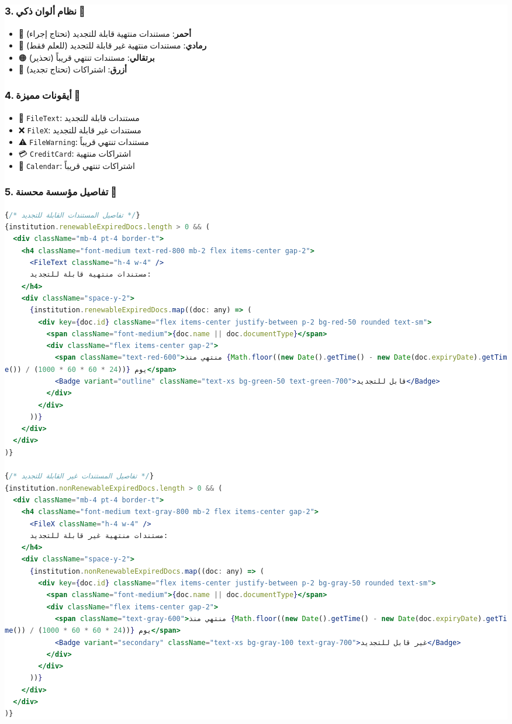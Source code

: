 ### **3. نظام ألوان ذكي** 🎨
- 🔴 **أحمر**: مستندات منتهية قابلة للتجديد (تحتاج إجراء)
- 🔘 **رمادي**: مستندات منتهية غير قابلة للتجديد (للعلم فقط)
- 🟠 **برتقالي**: مستندات تنتهي قريباً (تحذير)
- 🔵 **أزرق**: اشتراكات (تحتاج تجديد)

### **4. أيقونات مميزة** 🎯
- 📄 `FileText`: مستندات قابلة للتجديد
- ❌ `FileX`: مستندات غير قابلة للتجديد
- ⚠️ `FileWarning`: مستندات تنتهي قريباً
- 💳 `CreditCard`: اشتراكات منتهية
- 📅 `Calendar`: اشتراكات تنتهي قريباً

### **5. تفاصيل مؤسسة محسنة** 🏢
```jsx
{/* تفاصيل المستندات القابلة للتجديد */}
{institution.renewableExpiredDocs.length > 0 && (
  <div className="mb-4 pt-4 border-t">
    <h4 className="font-medium text-red-800 mb-2 flex items-center gap-2">
      <FileText className="h-4 w-4" />
      مستندات منتهية قابلة للتجديد:
    </h4>
    <div className="space-y-2">
      {institution.renewableExpiredDocs.map((doc: any) => (
        <div key={doc.id} className="flex items-center justify-between p-2 bg-red-50 rounded text-sm">
          <span className="font-medium">{doc.name || doc.documentType}</span>
          <div className="flex items-center gap-2">
            <span className="text-red-600">منتهي منذ {Math.floor((new Date().getTime() - new Date(doc.expiryDate).getTime()) / (1000 * 60 * 60 * 24))} يوم</span>
            <Badge variant="outline" className="text-xs bg-green-50 text-green-700">قابل للتجديد</Badge>
          </div>
        </div>
      ))}
    </div>
  </div>
)}

{/* تفاصيل المستندات غير القابلة للتجديد */}
{institution.nonRenewableExpiredDocs.length > 0 && (
  <div className="mb-4 pt-4 border-t">
    <h4 className="font-medium text-gray-800 mb-2 flex items-center gap-2">
      <FileX className="h-4 w-4" />
      مستندات منتهية غير قابلة للتجديد:
    </h4>
    <div className="space-y-2">
      {institution.nonRenewableExpiredDocs.map((doc: any) => (
        <div key={doc.id} className="flex items-center justify-between p-2 bg-gray-50 rounded text-sm">
          <span className="font-medium">{doc.name || doc.documentType}</span>
          <div className="flex items-center gap-2">
            <span className="text-gray-600">منتهي منذ {Math.floor((new Date().getTime() - new Date(doc.expiryDate).getTime()) / (1000 * 60 * 60 * 24))} يوم</span>
            <Badge variant="secondary" className="text-xs bg-gray-100 text-gray-700">غير قابل للتجديد</Badge>
          </div>
        </div>
      ))}
    </div>
  </div>
)}
```
